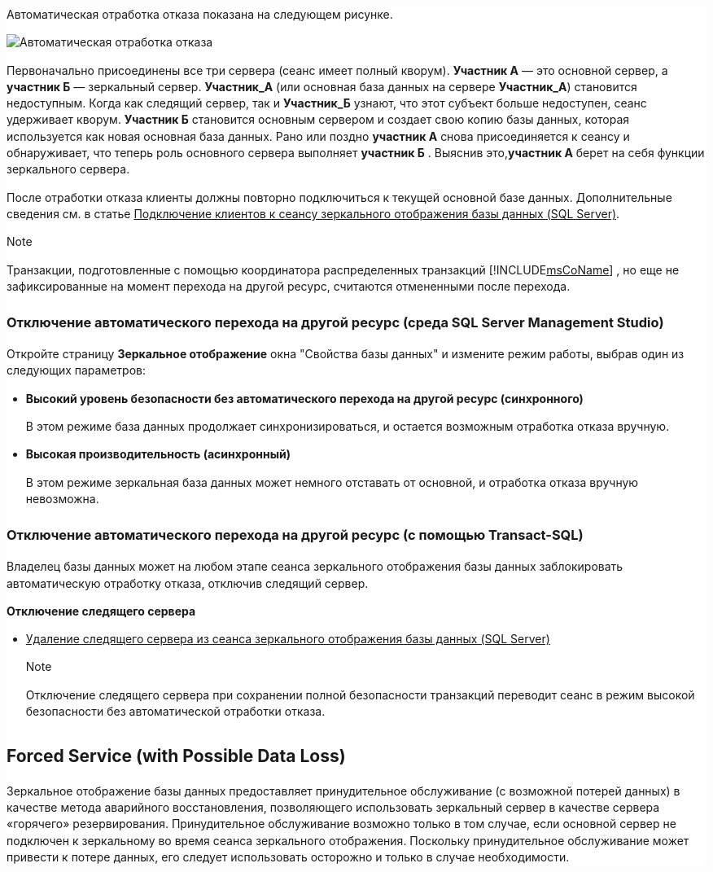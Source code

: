  Автоматическая отработка отказа показана на следующем рисунке.  
  
 ![Автоматическая отработка отказа](../media/dbm-failovauto1round.gif "Автоматическая отработка отказа")  
  
 Первоначально присоединены все три сервера (сеанс имеет полный кворум). **Участник А** — это основной сервер, а **участник Б** — зеркальный сервер. **Участник_A** (или основная база данных на сервере **Участник_A**) становится недоступным. Когда как следящий сервер, так и **Участник_Б** узнают, что этот субъект больше недоступен, сеанс удерживает кворум. **Участник Б** становится основным сервером и создает свою копию базы данных, которая используется как новая основная база данных. Рано или поздно **участник А** снова присоединяется к сеансу и обнаруживает, что теперь роль основного сервера выполняет **участник Б** . Выяснив это,**участник А** берет на себя функции зеркального сервера.  
  
 После отработки отказа клиенты должны повторно подключиться к текущей основной базе данных. Дополнительные сведения см. в статье [Подключение клиентов к сеансу зеркального отображения базы данных (SQL Server)](connect-clients-to-a-database-mirroring-session-sql-server.md).  
  
> [!NOTE]  
>  Транзакции, подготовленные с помощью координатора распределенных транзакций [!INCLUDE[msCoName](../../includes/msconame-md.md)] , но еще не зафиксированные на момент перехода на другой ресурс, считаются отмененными после перехода.  
  
###  <a name="DisableAutoSSMS"></a> Отключение автоматического перехода на другой ресурс (среда SQL Server Management Studio)  
 Откройте страницу **Зеркальное отображение** окна "Свойства базы данных" и измените режим работы, выбрав один из следующих параметров:  
  
-   **Высокий уровень безопасности без автоматического перехода на другой ресурс (синхронного)**  
  
     В этом режиме база данных продолжает синхронизироваться, и остается возможным отработка отказа вручную.  
  
-   **Высокая производительность (асинхронный)**  
  
     В этом режиме зеркальная база данных может немного отставать от основной, и отработка отказа вручную невозможна.  
  
### <a name="to-disable-automatic-failover-using-transact-sql"></a>Отключение автоматического перехода на другой ресурс (с помощью Transact-SQL)  
 Владелец базы данных может на любом этапе сеанса зеркального отображения базы данных заблокировать автоматическую отработку отказа, отключив следящий сервер.  
  
 **Отключение следящего сервера**  
  
-   [Удаление следящего сервера из сеанса зеркального отображения базы данных (SQL Server)](remove-the-witness-from-a-database-mirroring-session-sql-server.md)  
  
    > [!NOTE]  
    >  Отключение следящего сервера при сохранении полной безопасности транзакций переводит сеанс в режим высокой безопасности без автоматической отработки отказа.  
  
##  <a name="ForcedService"></a> Forced Service (with Possible Data Loss)  
 Зеркальное отображение базы данных предоставляет принудительное обслуживание (с возможной потерей данных) в качестве метода аварийного восстановления, позволяющего использовать зеркальный сервер в качестве сервера «горячего» резервирования. Принудительное обслуживание возможно только в том случае, если основной сервер не подключен к зеркальному во время сеанса зеркального отображения. Поскольку принудительное обслуживание может привести к потере данных, его следует использовать осторожно и только в случае необходимости.  
  
